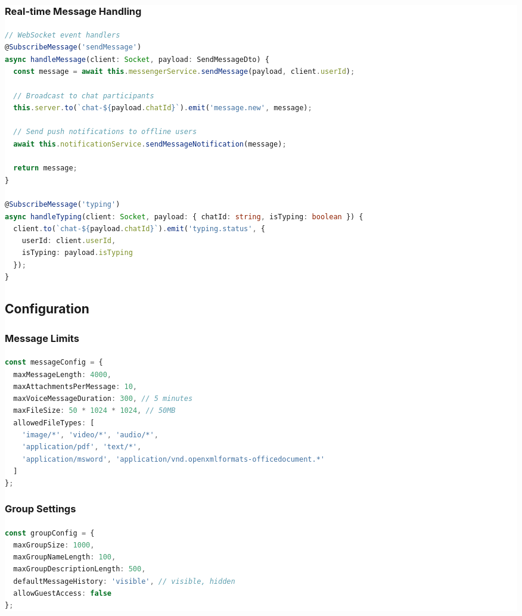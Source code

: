 ### Real-time Message Handling

```typescript
// WebSocket event handlers
@SubscribeMessage('sendMessage')
async handleMessage(client: Socket, payload: SendMessageDto) {
  const message = await this.messengerService.sendMessage(payload, client.userId);
  
  // Broadcast to chat participants
  this.server.to(`chat-${payload.chatId}`).emit('message.new', message);
  
  // Send push notifications to offline users
  await this.notificationService.sendMessageNotification(message);
  
  return message;
}

@SubscribeMessage('typing')
async handleTyping(client: Socket, payload: { chatId: string, isTyping: boolean }) {
  client.to(`chat-${payload.chatId}`).emit('typing.status', {
    userId: client.userId,
    isTyping: payload.isTyping
  });
}
```

## Configuration

### Message Limits

```typescript
const messageConfig = {
  maxMessageLength: 4000,
  maxAttachmentsPerMessage: 10,
  maxVoiceMessageDuration: 300, // 5 minutes
  maxFileSize: 50 * 1024 * 1024, // 50MB
  allowedFileTypes: [
    'image/*', 'video/*', 'audio/*',
    'application/pdf', 'text/*',
    'application/msword', 'application/vnd.openxmlformats-officedocument.*'
  ]
};
```

### Group Settings

```typescript
const groupConfig = {
  maxGroupSize: 1000,
  maxGroupNameLength: 100,
  maxGroupDescriptionLength: 500,
  defaultMessageHistory: 'visible', // visible, hidden
  allowGuestAccess: false
};
```
